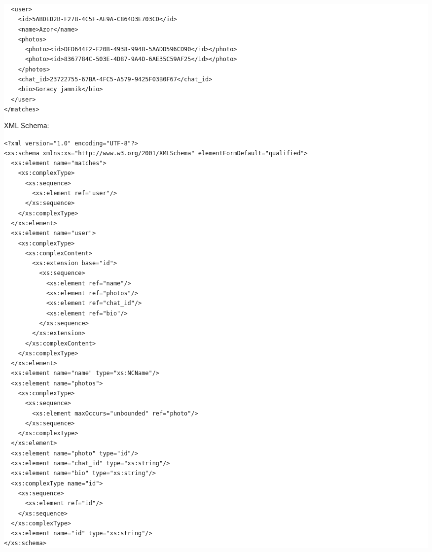 ```
  <user>
    <id>5ABDED2B-F27B-4C5F-AE9A-C864D3E703CD</id>
    <name>Azor</name>
    <photos>
      <photo><id>DED644F2-F20B-4938-994B-5AADD596CD90</id></photo>
      <photo><id>8367784C-503E-4D87-9A4D-6AE35C59AF25</id></photo>
    </photos>
    <chat_id>23722755-67BA-4FC5-A579-9425F03B0F67</chat_id>
    <bio>Goracy jamnik</bio>
  </user>
</matches>
```
XML Schema:
```
<?xml version="1.0" encoding="UTF-8"?>
<xs:schema xmlns:xs="http://www.w3.org/2001/XMLSchema" elementFormDefault="qualified">
  <xs:element name="matches">
    <xs:complexType>
      <xs:sequence>
        <xs:element ref="user"/>
      </xs:sequence>
    </xs:complexType>
  </xs:element>
  <xs:element name="user">
    <xs:complexType>
      <xs:complexContent>
        <xs:extension base="id">
          <xs:sequence>
            <xs:element ref="name"/>
            <xs:element ref="photos"/>
            <xs:element ref="chat_id"/>
            <xs:element ref="bio"/>
          </xs:sequence>
        </xs:extension>
      </xs:complexContent>
    </xs:complexType>
  </xs:element>
  <xs:element name="name" type="xs:NCName"/>
  <xs:element name="photos">
    <xs:complexType>
      <xs:sequence>
        <xs:element maxOccurs="unbounded" ref="photo"/>
      </xs:sequence>
    </xs:complexType>
  </xs:element>
  <xs:element name="photo" type="id"/>
  <xs:element name="chat_id" type="xs:string"/>
  <xs:element name="bio" type="xs:string"/>
  <xs:complexType name="id">
    <xs:sequence>
      <xs:element ref="id"/>
    </xs:sequence>
  </xs:complexType>
  <xs:element name="id" type="xs:string"/>
</xs:schema>
```
